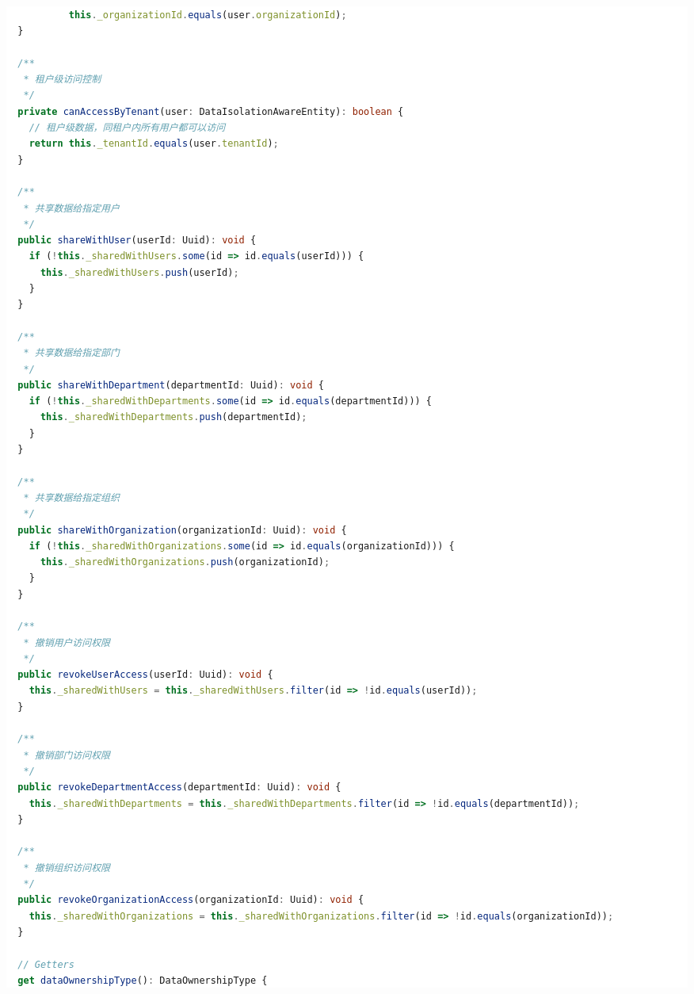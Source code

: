 ```typescript
           this._organizationId.equals(user.organizationId);
  }

  /**
   * 租户级访问控制
   */
  private canAccessByTenant(user: DataIsolationAwareEntity): boolean {
    // 租户级数据，同租户内所有用户都可以访问
    return this._tenantId.equals(user.tenantId);
  }

  /**
   * 共享数据给指定用户
   */
  public shareWithUser(userId: Uuid): void {
    if (!this._sharedWithUsers.some(id => id.equals(userId))) {
      this._sharedWithUsers.push(userId);
    }
  }

  /**
   * 共享数据给指定部门
   */
  public shareWithDepartment(departmentId: Uuid): void {
    if (!this._sharedWithDepartments.some(id => id.equals(departmentId))) {
      this._sharedWithDepartments.push(departmentId);
    }
  }

  /**
   * 共享数据给指定组织
   */
  public shareWithOrganization(organizationId: Uuid): void {
    if (!this._sharedWithOrganizations.some(id => id.equals(organizationId))) {
      this._sharedWithOrganizations.push(organizationId);
    }
  }

  /**
   * 撤销用户访问权限
   */
  public revokeUserAccess(userId: Uuid): void {
    this._sharedWithUsers = this._sharedWithUsers.filter(id => !id.equals(userId));
  }

  /**
   * 撤销部门访问权限
   */
  public revokeDepartmentAccess(departmentId: Uuid): void {
    this._sharedWithDepartments = this._sharedWithDepartments.filter(id => !id.equals(departmentId));
  }

  /**
   * 撤销组织访问权限
   */
  public revokeOrganizationAccess(organizationId: Uuid): void {
    this._sharedWithOrganizations = this._sharedWithOrganizations.filter(id => !id.equals(organizationId));
  }

  // Getters
  get dataOwnershipType(): DataOwnershipType {
```